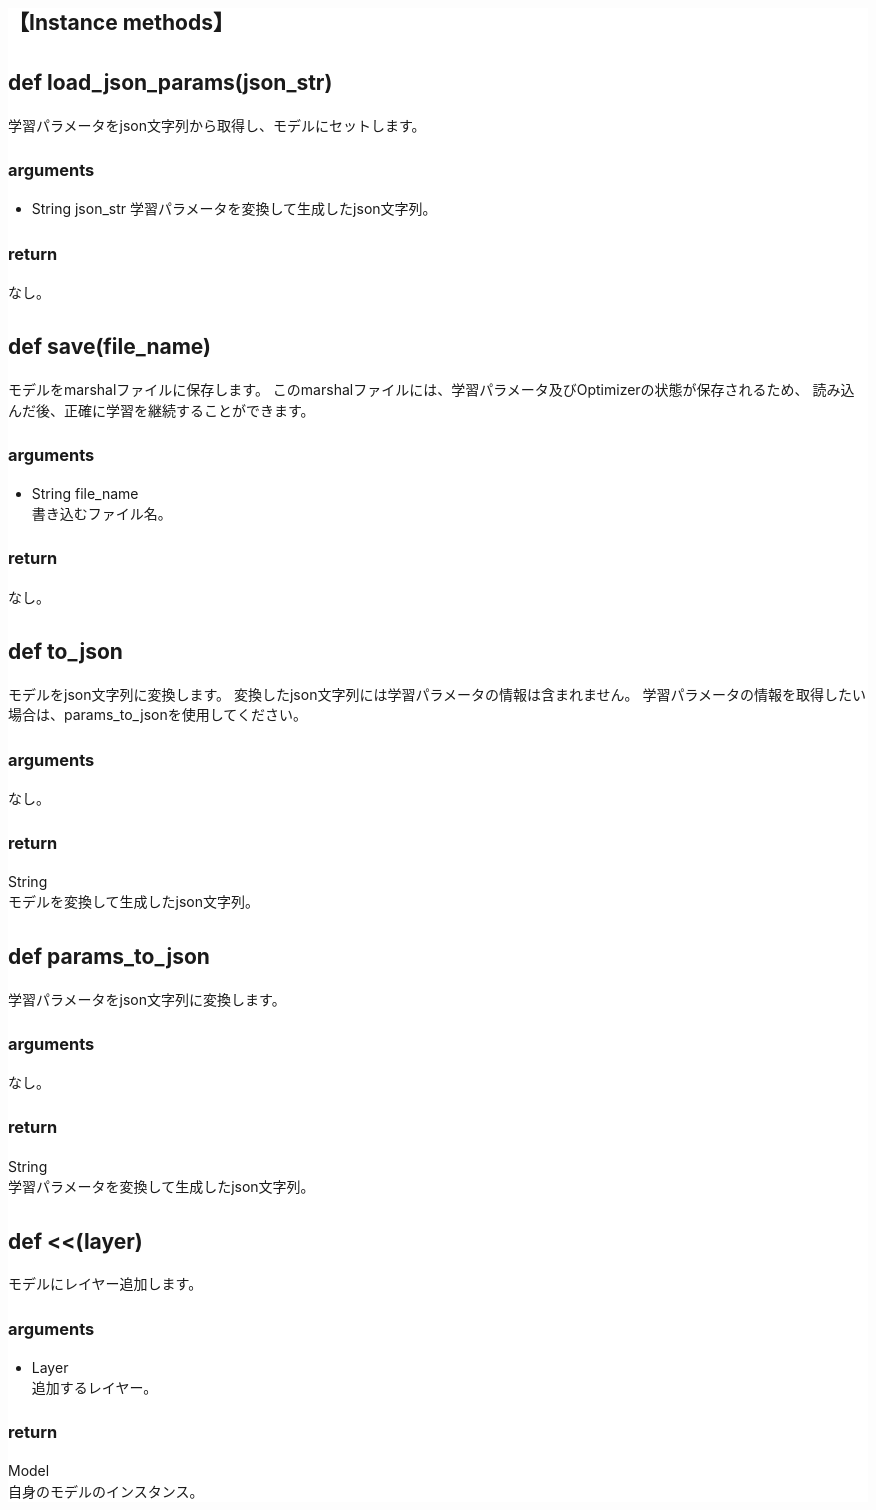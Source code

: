 ## 【Instance methods】

## def load_json_params(json_str)
学習パラメータをjson文字列から取得し、モデルにセットします。
### arguments
* String json_str
学習パラメータを変換して生成したjson文字列。
### return
なし。

## def save(file_name)
モデルをmarshalファイルに保存します。
このmarshalファイルには、学習パラメータ及びOptimizerの状態が保存されるため、
読み込んだ後、正確に学習を継続することができます。
### arguments
* String file_name  
書き込むファイル名。
### return
なし。

## def to_json
モデルをjson文字列に変換します。 
変換したjson文字列には学習パラメータの情報は含まれません。
学習パラメータの情報を取得したい場合は、params_to_jsonを使用してください。
### arguments
なし。
### return
String  
モデルを変換して生成したjson文字列。

## def params_to_json
学習パラメータをjson文字列に変換します。
### arguments
なし。
### return
String  
学習パラメータを変換して生成したjson文字列。

## def <<(layer)
モデルにレイヤー追加します。
### arguments
* Layer  
追加するレイヤー。
### return
Model  
自身のモデルのインスタンス。
